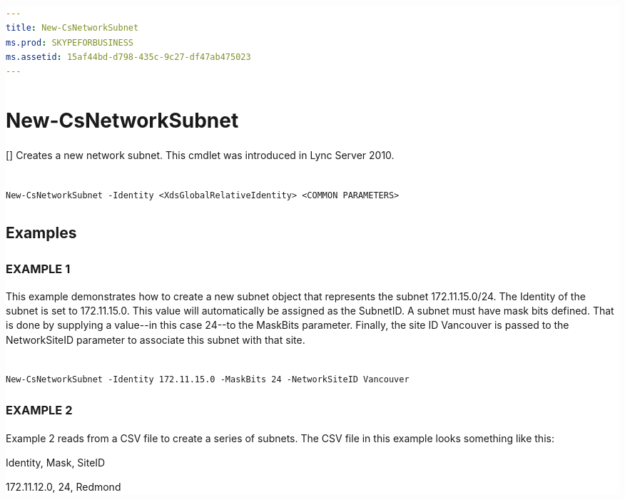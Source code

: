 ```yaml
---
title: New-CsNetworkSubnet
ms.prod: SKYPEFORBUSINESS
ms.assetid: 15af44bd-d798-435c-9c27-df47ab475023
---
```



# New-CsNetworkSubnet
[]
Creates a new network subnet. This cmdlet was introduced in Lync Server 2010.
  
    
    


```

New-CsNetworkSubnet -Identity <XdsGlobalRelativeIdentity> <COMMON PARAMETERS>

```


## Examples


  
    
    

### EXAMPLE 1

This example demonstrates how to create a new subnet object that represents the subnet 172.11.15.0/24. The Identity of the subnet is set to 172.11.15.0. This value will automatically be assigned as the SubnetID. A subnet must have mask bits defined. That is done by supplying a value--in this case 24--to the MaskBits parameter. Finally, the site ID Vancouver is passed to the NetworkSiteID parameter to associate this subnet with that site.
  
    
    

```

New-CsNetworkSubnet -Identity 172.11.15.0 -MaskBits 24 -NetworkSiteID Vancouver
```


### EXAMPLE 2

Example 2 reads from a CSV file to create a series of subnets. The CSV file in this example looks something like this:
  
    
    
Identity, Mask, SiteID
  
    
    
172.11.12.0, 24, Redmond
  